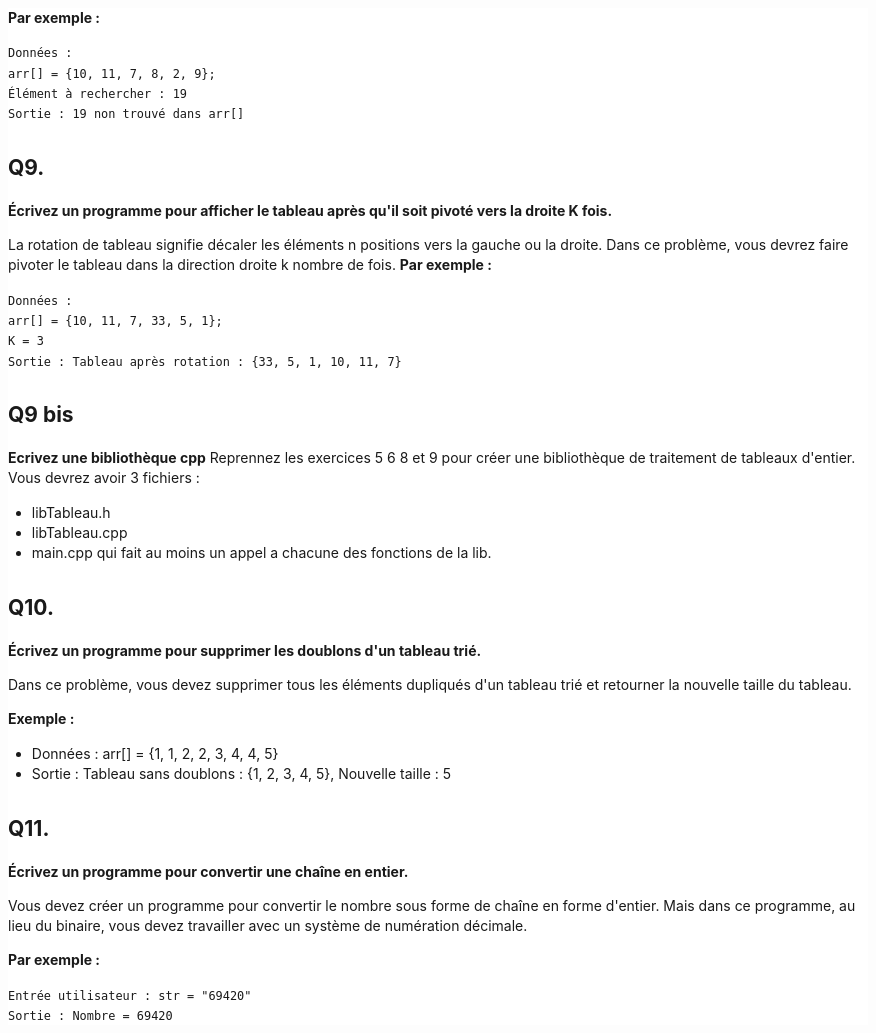 **Par exemple :**
```
Données :
arr[] = {10, 11, 7, 8, 2, 9};
Élément à rechercher : 19
Sortie : 19 non trouvé dans arr[]
```

## Q9.
**Écrivez un programme pour afficher le tableau après qu'il soit pivoté 
vers la droite K fois.**

La rotation de tableau signifie décaler les éléments n positions vers la gauche ou la droite. Dans ce problème, vous devrez faire pivoter le tableau dans la direction droite k nombre de fois.
**Par exemple :**
```
Données :
arr[] = {10, 11, 7, 33, 5, 1};
K = 3
Sortie : Tableau après rotation : {33, 5, 1, 10, 11, 7}
```

## Q9 bis
**Ecrivez une bibliothèque cpp**
Reprennez les exercices 5 6 8 et 9 pour créer une bibliothèque de traitement de tableaux d'entier. Vous devrez avoir 3 fichiers :
- libTableau.h
- libTableau.cpp
- main.cpp qui fait au moins un appel a chacune des fonctions de la lib.

## Q10.

**Écrivez un programme pour supprimer les doublons d'un tableau trié.**

Dans ce problème, vous devez supprimer tous les éléments dupliqués d'un tableau trié et retourner la nouvelle taille du tableau.

**Exemple :**

- Données : arr[] = {1, 1, 2, 2, 3, 4, 4, 5}
- Sortie : Tableau sans doublons : {1, 2, 3, 4, 5}, Nouvelle taille : 5


## Q11.
**Écrivez un programme pour convertir une chaîne en entier.**

Vous devez créer un programme pour convertir le nombre sous forme de chaîne en forme d'entier. Mais dans ce programme, au lieu du binaire, vous devez travailler avec un système de numération décimale.

**Par exemple :**
```
Entrée utilisateur : str = "69420"
Sortie : Nombre = 69420
```
